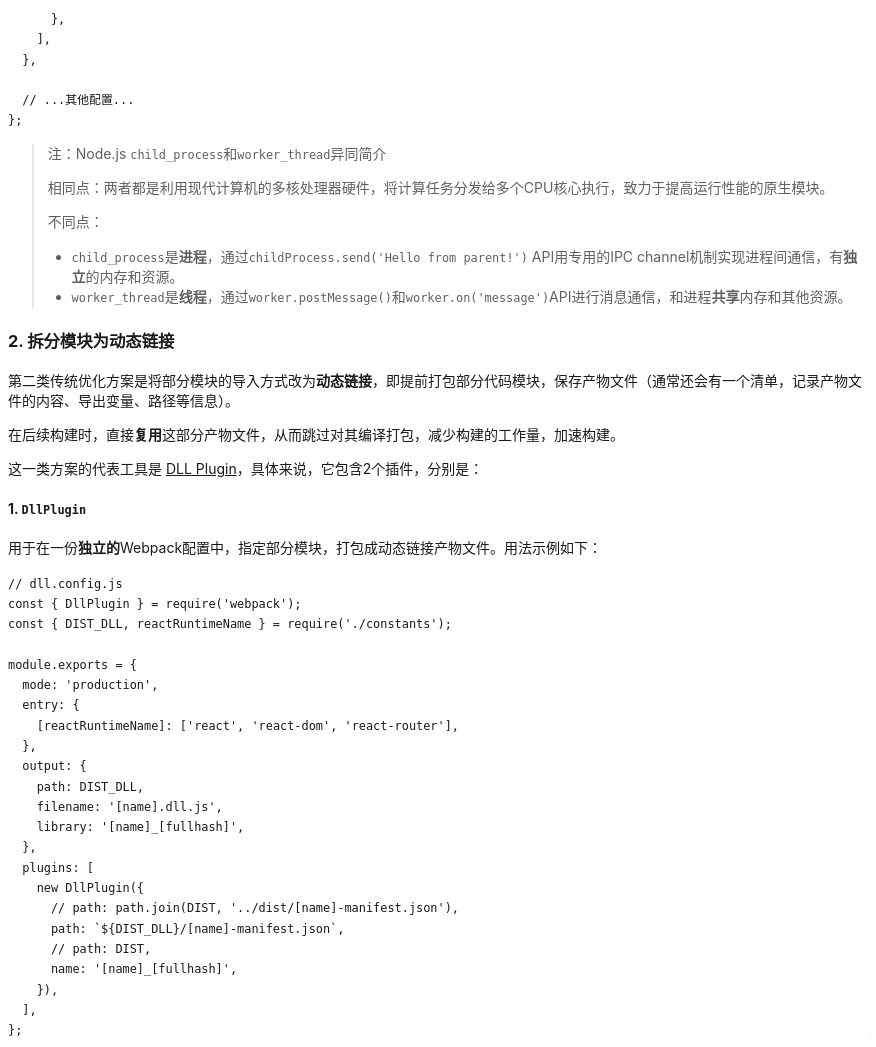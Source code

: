           },
        ],
      },
    
      // ...其他配置...
    };
    

> 注：Node.js `child_process`和`worker_thread`异同简介
> 
> 相同点：两者都是利用现代计算机的多核处理器硬件，将计算任务分发给多个CPU核心执行，致力于提高运行性能的原生模块。
> 
> 不同点：
> 
> *   `child_process`是**进程**，通过`childProcess.send('Hello from parent!')` API用专用的IPC channel机制实现进程间通信，有**独立**的内存和资源。
> *   `worker_thread`是**线程**，通过`worker.postMessage()`和`worker.on('message')`API进行消息通信，和进程**共享**内存和其他资源。

### 2\. 拆分模块为动态链接

第二类传统优化方案是将部分模块的导入方式改为**动态链接**，即提前打包部分代码模块，保存产物文件（通常还会有一个清单，记录产物文件的内容、导出变量、路径等信息）。

在后续构建时，直接**复用**这部分产物文件，从而跳过对其编译打包，减少构建的工作量，加速构建。

这一类方案的代表工具是 [DLL Plugin](https://webpack.js.org/plugins/dll-plugin/ "https://webpack.js.org/plugins/dll-plugin/")，具体来说，它包含2个插件，分别是：

#### 1\. `DllPlugin`

用于在一份**独立的**Webpack配置中，指定部分模块，打包成动态链接产物文件。用法示例如下：

    // dll.config.js
    const { DllPlugin } = require('webpack');
    const { DIST_DLL, reactRuntimeName } = require('./constants');
    
    module.exports = {
      mode: 'production',
      entry: {
        [reactRuntimeName]: ['react', 'react-dom', 'react-router'],
      },
      output: {
        path: DIST_DLL,
        filename: '[name].dll.js',
        library: '[name]_[fullhash]',
      },
      plugins: [
        new DllPlugin({
          // path: path.join(DIST, '../dist/[name]-manifest.json'),
          path: `${DIST_DLL}/[name]-manifest.json`,
          // path: DIST,
          name: '[name]_[fullhash]',
        }),
      ],
    };
    